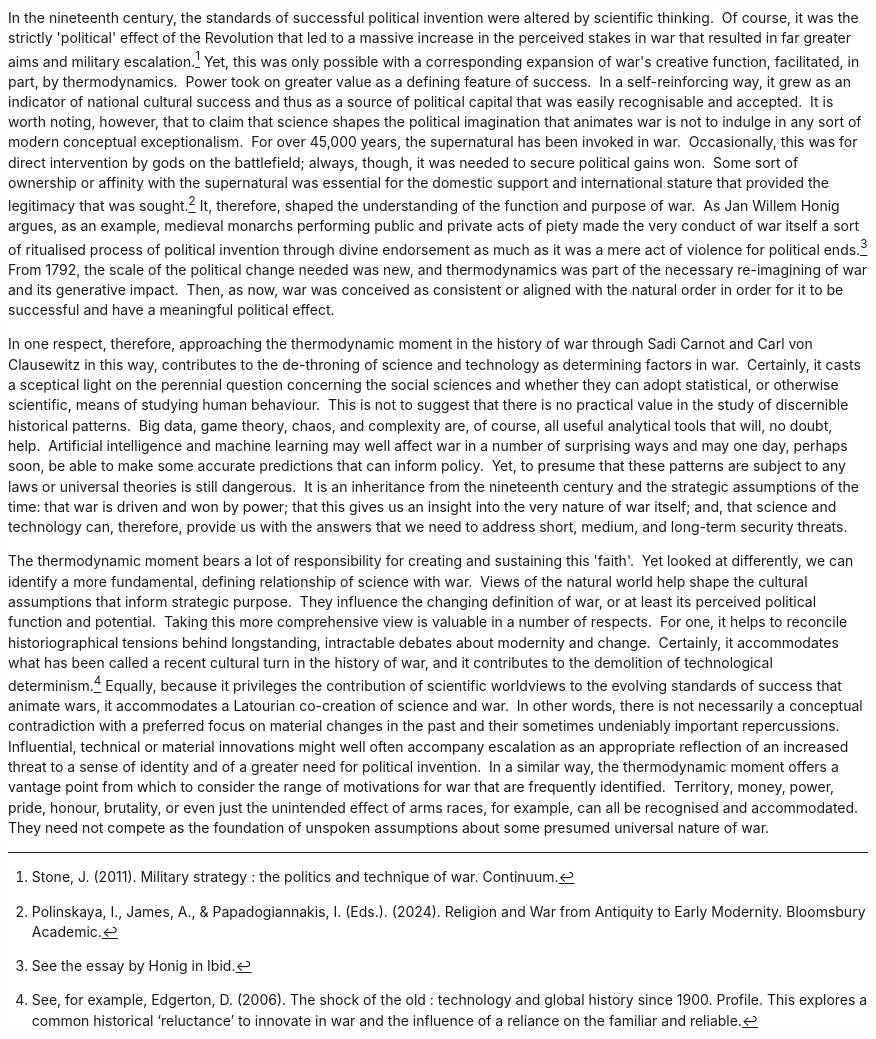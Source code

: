 In the nineteenth century, the standards of successful political invention were altered by scientific thinking.  Of course, it was the strictly 'political' effect of the Revolution that led to a massive increase in the perceived stakes in war that resulted in far greater aims and military escalation.[^20] Yet, this was only possible with a corresponding expansion of war's creative function, facilitated, in part, by thermodynamics.  Power took on greater value as a defining feature of success.  In a self-reinforcing way, it grew as an indicator of national cultural success and thus as a source of political capital that was easily recognisable and accepted.  It is worth noting, however, that to claim that science shapes the political imagination that animates war is not to indulge in any sort of modern conceptual exceptionalism.  For over 45,000 years, the supernatural has been invoked in war.  Occasionally, this was for direct intervention by gods on the battlefield; always, though, it was needed to secure political gains won.  Some sort of ownership or affinity with the supernatural was essential for the domestic support and international stature that provided the legitimacy that was sought.[^21] It, therefore, shaped the understanding of the function and purpose of war.  As Jan Willem Honig argues, as an example, medieval monarchs performing public and private acts of piety made the very conduct of war itself a sort of ritualised process of political invention through divine endorsement as much as it was a mere act of violence for political ends.[^22] From 1792, the scale of the political change needed was new, and thermodynamics was part of the necessary re-imagining of war and its generative impact.  Then, as now, war was conceived as consistent or aligned with the natural order in order for it to be successful and have a meaningful political effect.   

In one respect, therefore, approaching the thermodynamic moment in the history of war through Sadi Carnot and Carl von Clausewitz in this way, contributes to the de-throning of science and technology as determining factors in war.  Certainly, it casts a sceptical light on the perennial question concerning the social sciences and whether they can adopt statistical, or otherwise scientific, means of studying human behaviour.  This is not to suggest that there is no practical value in the study of discernible historical patterns.  Big data, game theory, chaos, and complexity are, of course, all useful analytical tools that will, no doubt, help.  Artificial intelligence and machine learning may well affect war in a number of surprising ways and may one day, perhaps soon, be able to make some accurate predictions that can inform policy.  Yet, to presume that these patterns are subject to any laws or universal theories is still dangerous.  It is an inheritance from the nineteenth century and the strategic assumptions of the time: that war is driven and won by power; that this gives us an insight into the very nature of war itself; and, that science and technology can, therefore, provide us with the answers that we need to address short, medium, and long\-term security threats.   

The thermodynamic moment bears a lot of responsibility for creating and sustaining this 'faith'.  Yet looked at differently, we can identify a more fundamental, defining relationship of science with war.  Views of the natural world help shape the cultural assumptions that inform strategic purpose.  They influence the changing definition of war, or at least its perceived political function and potential.  Taking this more comprehensive view is valuable in a number of respects.  For one, it helps to reconcile historiographical tensions behind longstanding, intractable debates about modernity and change.  Certainly, it accommodates what has been called a recent cultural turn in the history of war, and it contributes to the demolition of technological determinism.[^23] Equally, because it privileges the contribution of scientific worldviews to the evolving standards of success that animate wars, it accommodates a Latourian co-creation of science and war.  In other words, there is not necessarily a conceptual contradiction with a preferred focus on material changes in the past and their sometimes undeniably important repercussions.  Influential, technical or material innovations might well often accompany escalation as an appropriate reflection of an increased threat to a sense of identity and of a greater need for political invention.  In a similar way, the thermodynamic moment offers a vantage point from which to consider the range of motivations for war that are frequently identified.  Territory, money, power, pride, honour, brutality, or even just the unintended effect of arms races, for example, can all be recognised and accommodated.  They need not compete as the foundation of unspoken assumptions about some presumed universal nature of war.   


[^1]: See the new book, Black, J. (forthcoming). Continuities: European Warfare, 540-1920. I would like to thank Prof. Black for allowing me to see a draft.
[^2]: See, for example, Honig, J. W. (2001). Warfare in the Middle Ages. In A. V. Hartmann & B. Heuser (Eds.), War, Peace and World Orders in European History (pp. 113-126). Routledge. 
[^3]: Forrest, A. (2004). The French Revolutionary and Napoleonic Wars. In G. Mortimer (Ed.), Early Modern Military History, 1450-1815 (pp. 196-211). Palgrave.  
[^4]: Chickering, R. (2010). Introduction. A Tale of Two Tales: Grand Narratives of War in the Age of Revolution. In R. Chickering & S. Förster (Eds.), War in an Age of Revolution, 1775-1815. Cambridge University Press.
[^5]: For an up to date and thorough critique, see the chapter on the Military Revolution in Black, J. (forthcoming). Continuities: European Warfare, 540-1920.  
[^6]: Bell, D. A. (2007a). The First Total War: Napoleon's Europe and the Birth of Modern Warfare. Bloomsbury.
[^7]: See the debate at Bell, D. A. (2007b). H-France Forum: The First Total War: Napoleon's Europe and the Birth of Modern Warfare. http://www.h-france.net/forum/forumalphaauthor.html.  And, see especially, Kiesling, E. C. (2011). 'Total War, Total Nonsense' or 'the Military Historian's Fetish'. In M. S. Neiberg (Ed.), Arms and the Man: Military History Essays in Honor of Dennis Showalter (pp. 215-242). Brill.  
[^8]: Bell, D. A. (2023). The First Total War? The Place of the Napoleonic Wars in the History of Warfare. In B. Colson & A. Mikaberidze (Eds.), The Cambridge History of the Napoleonic Wars: Volume 2: Fighting the Napoleonic Wars (Vol. 2, pp. 665-681). Cambridge University Press. https://doi.org/DOI: 10.1017/9781108278096.033  
[^9]: ‘Chap. 3. Thermodynamic Warfare’, in Bousquet, A. J. (2009). The scientific way of warfare : order and chaos on the battlefields of modernity. Columbia University Press.  
[^10]: Carnot, S. (1890). Reflections on the Motive Power of Heat. In W. F. Magie (Ed.), The Second Law of Thermodynamics. Memoirs by Carnot, Clausius and Thomson (pp. 3-61). Harper and Brothers.  
[^11]: Bousquet, A. J. (2009). The scientific way of warfare : order and chaos on the battlefields of modernity. Columbia University Press.  
[^12]: Ibid. 
[^13]: De Landa, M. (1991). War in the age of intelligent machines. Zone Books.  
[^14]: Mayr, O. (1986). Authority, liberty, & automatic machinery in early modern Europe. Johns Hopkins University Press.  
[^15]: Serres, M. (1974). Hermès III, La Traduction. Éd. de Minuit.  
[^16]: See the Introduction by Robert Fox in Carnot, S. (1986). Reflexions on the Motive Power of Fire. A Critical Edition of the Surviving Scientific Manuscripts (R. Fox, Ed. & Trans.). Manchester University Press. And see, Gillispie, C. C., & Pisano, R. (2014). Lazare and Sadi Carnot: A scientific and filial relationship. Springer. 
[^17]: Carnot, S. (1890). Reflections on the Motive Power of Heat. In W. F. Magie (Ed.), The Second Law of Thermodynamics. Memoirs by Carnot, Clausius and Thomson (pp. 3-61). Harper and Brothers.  
[^18]: Ibid. 
[^19]: Carnot, S. (1986). Reflexions on the Motive Power of Fire. A Critical Edition of the Surviving Scientific Manuscripts (R. Fox, Ed. & Trans.). Manchester University Press.  
[^20]: Stone, J. (2011). Military strategy : the politics and technique of war. Continuum.  
[^21]: Polinskaya, I., James, A., & Papadogiannakis, I. (Eds.). (2024). Religion and War from Antiquity to Early Modernity. Bloomsbury Academic.  
[^22]: See the essay by Honig in Ibid. 
[^23]: See, for example, Edgerton, D. (2006). The shock of the old : technology and global history since 1900. Profile. This explores a common historical ‘reluctance’ to innovate in war and the influence of a reliance on the familiar and reliable. 